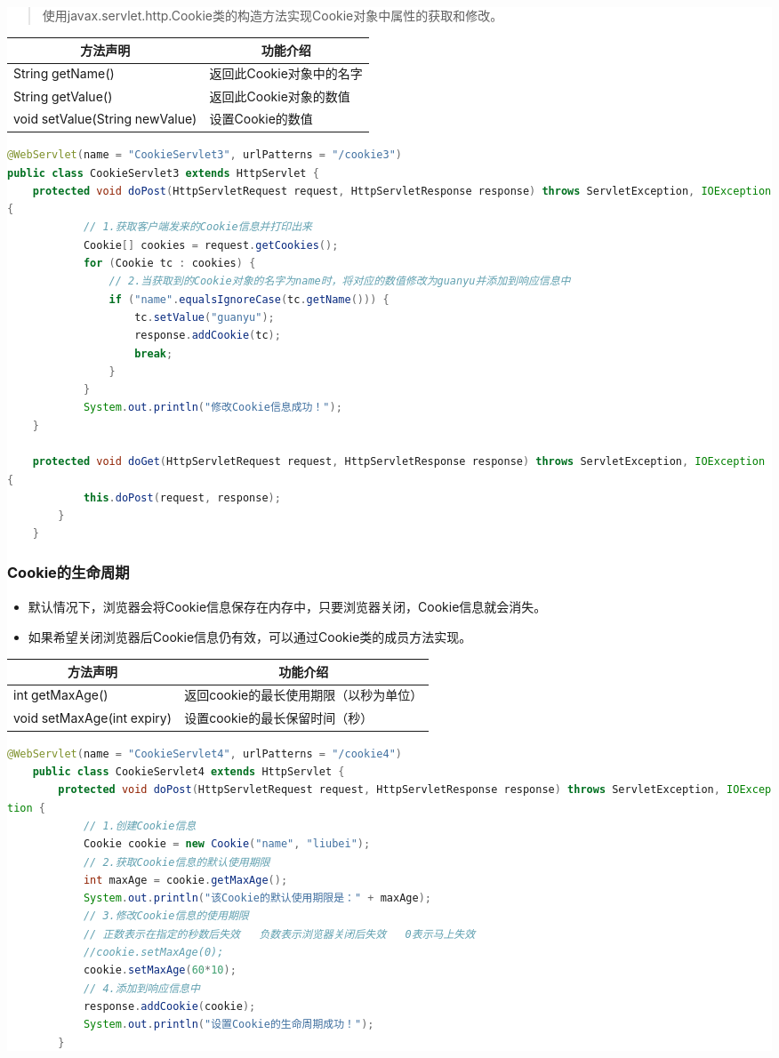 > 使用javax.servlet.http.Cookie类的构造方法实现Cookie对象中属性的获取和修改。

| 方法声明                       | 功能介绍                 |
| ------------------------------ | ------------------------ |
| String getName()               | 返回此Cookie对象中的名字 |
| String getValue()              | 返回此Cookie对象的数值   |
| void setValue(String newValue) | 设置Cookie的数值         |

```java
@WebServlet(name = "CookieServlet3", urlPatterns = "/cookie3")
public class CookieServlet3 extends HttpServlet {
    protected void doPost(HttpServletRequest request, HttpServletResponse response) throws ServletException, IOException {
            // 1.获取客户端发来的Cookie信息并打印出来
            Cookie[] cookies = request.getCookies();
            for (Cookie tc : cookies) {
                // 2.当获取到的Cookie对象的名字为name时，将对应的数值修改为guanyu并添加到响应信息中
                if ("name".equalsIgnoreCase(tc.getName())) {
                    tc.setValue("guanyu");
                    response.addCookie(tc);
                    break;
                }
            }
            System.out.println("修改Cookie信息成功！");
    }

    protected void doGet(HttpServletRequest request, HttpServletResponse response) throws ServletException, IOException {
            this.doPost(request, response);
        }
	}
```

### Cookie的生命周期

- 默认情况下，浏览器会将Cookie信息保存在内存中，只要浏览器关闭，Cookie信息就会消失。

- 如果希望关闭浏览器后Cookie信息仍有效，可以通过Cookie类的成员方法实现。

| 方法声明                   | 功能介绍                               |
| -------------------------- | -------------------------------------- |
| int getMaxAge()            | 返回cookie的最长使用期限（以秒为单位） |
| void setMaxAge(int expiry) | 设置cookie的最长保留时间（秒）         |

```java
@WebServlet(name = "CookieServlet4", urlPatterns = "/cookie4")
    public class CookieServlet4 extends HttpServlet {
        protected void doPost(HttpServletRequest request, HttpServletResponse response) throws ServletException, IOException {
            // 1.创建Cookie信息
            Cookie cookie = new Cookie("name", "liubei");
            // 2.获取Cookie信息的默认使用期限
            int maxAge = cookie.getMaxAge();
            System.out.println("该Cookie的默认使用期限是：" + maxAge);
            // 3.修改Cookie信息的使用期限
            // 正数表示在指定的秒数后失效   负数表示浏览器关闭后失效   0表示马上失效
            //cookie.setMaxAge(0);
            cookie.setMaxAge(60*10);
            // 4.添加到响应信息中
            response.addCookie(cookie);
            System.out.println("设置Cookie的生命周期成功！");
        }

```